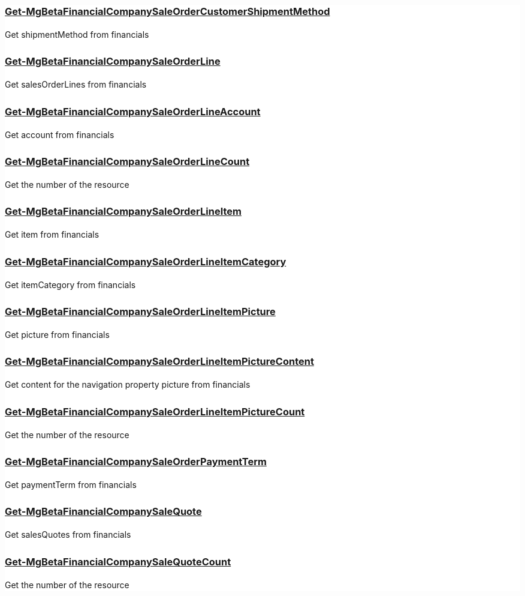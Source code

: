 ### [Get-MgBetaFinancialCompanySaleOrderCustomerShipmentMethod](Get-MgBetaFinancialCompanySaleOrderCustomerShipmentMethod.md)
Get shipmentMethod from financials

### [Get-MgBetaFinancialCompanySaleOrderLine](Get-MgBetaFinancialCompanySaleOrderLine.md)
Get salesOrderLines from financials

### [Get-MgBetaFinancialCompanySaleOrderLineAccount](Get-MgBetaFinancialCompanySaleOrderLineAccount.md)
Get account from financials

### [Get-MgBetaFinancialCompanySaleOrderLineCount](Get-MgBetaFinancialCompanySaleOrderLineCount.md)
Get the number of the resource

### [Get-MgBetaFinancialCompanySaleOrderLineItem](Get-MgBetaFinancialCompanySaleOrderLineItem.md)
Get item from financials

### [Get-MgBetaFinancialCompanySaleOrderLineItemCategory](Get-MgBetaFinancialCompanySaleOrderLineItemCategory.md)
Get itemCategory from financials

### [Get-MgBetaFinancialCompanySaleOrderLineItemPicture](Get-MgBetaFinancialCompanySaleOrderLineItemPicture.md)
Get picture from financials

### [Get-MgBetaFinancialCompanySaleOrderLineItemPictureContent](Get-MgBetaFinancialCompanySaleOrderLineItemPictureContent.md)
Get content for the navigation property picture from financials

### [Get-MgBetaFinancialCompanySaleOrderLineItemPictureCount](Get-MgBetaFinancialCompanySaleOrderLineItemPictureCount.md)
Get the number of the resource

### [Get-MgBetaFinancialCompanySaleOrderPaymentTerm](Get-MgBetaFinancialCompanySaleOrderPaymentTerm.md)
Get paymentTerm from financials

### [Get-MgBetaFinancialCompanySaleQuote](Get-MgBetaFinancialCompanySaleQuote.md)
Get salesQuotes from financials

### [Get-MgBetaFinancialCompanySaleQuoteCount](Get-MgBetaFinancialCompanySaleQuoteCount.md)
Get the number of the resource
